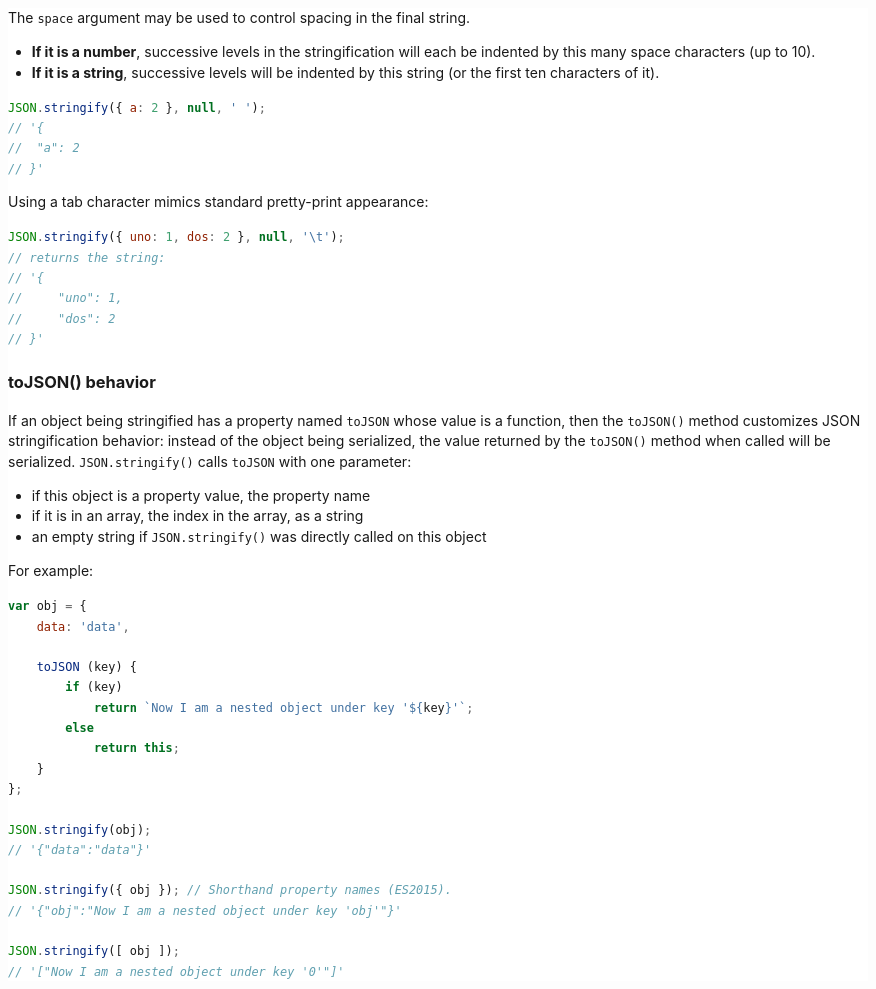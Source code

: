 The `space` argument may be used to control spacing in the final string.

- **If it is a number**, successive levels in the stringification will each be
  indented by this many space characters (up to 10).
- **If it is a string**, successive levels will be indented by this string (or
  the first ten characters of it).

```js
JSON.stringify({ a: 2 }, null, ' ');
// '{
//  "a": 2
// }'
```

Using a tab character mimics standard pretty-print appearance:

```js
JSON.stringify({ uno: 1, dos: 2 }, null, '\t');
// returns the string:
// '{
//     "uno": 1,
//     "dos": 2
// }'
```

### toJSON() behavior

If an object being stringified has a property named `toJSON` whose value is a
function, then the `toJSON()` method customizes JSON stringification behavior:
instead of the object being serialized, the value returned by the `toJSON()`
method when called will be serialized. `JSON.stringify()` calls `toJSON` with
one parameter:

- if this object is a property value, the property name
- if it is in an array, the index in the array, as a string
- an empty string if `JSON.stringify()` was directly called on this object

For example:

```js
var obj = {
    data: 'data',

    toJSON (key) {
        if (key)
            return `Now I am a nested object under key '${key}'`;
        else
            return this;
    }
};

JSON.stringify(obj);
// '{"data":"data"}'

JSON.stringify({ obj }); // Shorthand property names (ES2015).
// '{"obj":"Now I am a nested object under key 'obj'"}'

JSON.stringify([ obj ]);
// '["Now I am a nested object under key '0'"]'
```
